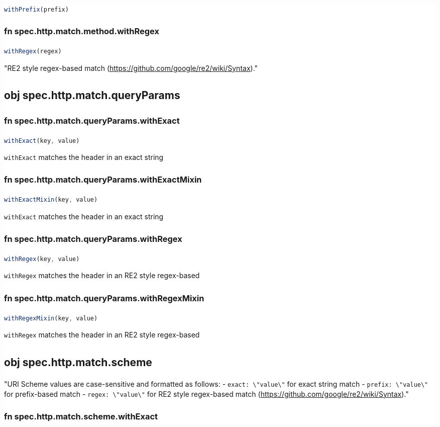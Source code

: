 ```ts
withPrefix(prefix)
```



### fn spec.http.match.method.withRegex

```ts
withRegex(regex)
```

"RE2 style regex-based match (https://github.com/google/re2/wiki/Syntax)."

## obj spec.http.match.queryParams



### fn spec.http.match.queryParams.withExact

```ts
withExact(key, value)
```

`withExact` matches the header in an exact string

### fn spec.http.match.queryParams.withExactMixin

```ts
withExactMixin(key, value)
```

`withExact` matches the header in an exact string

### fn spec.http.match.queryParams.withRegex

```ts
withRegex(key, value)
```

`withRegex` matches the header in an RE2 style regex-based

### fn spec.http.match.queryParams.withRegexMixin

```ts
withRegexMixin(key, value)
```

`withRegex` matches the header in an RE2 style regex-based

## obj spec.http.match.scheme

"URI Scheme values are case-sensitive and formatted as follows: - `exact: \"value\"` for exact string match - `prefix: \"value\"` for prefix-based match - `regex: \"value\"` for RE2 style regex-based match (https://github.com/google/re2/wiki/Syntax)."

### fn spec.http.match.scheme.withExact
